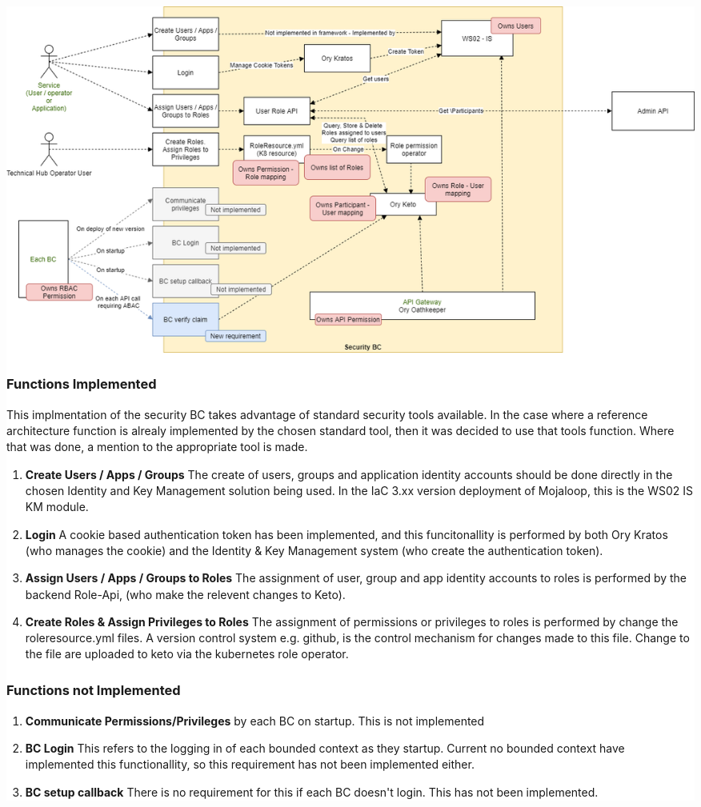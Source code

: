 ![Overview Diagram illustrating the alignment to the Reference Architecture](../.vuepress/public/BizOps-Framework-Security-BC.png) 


### Functions Implemented
This implmentation of the security BC takes advantage of standard security tools available. In the case where a reference architecture function is alrealy implemented by the chosen standard tool, then it was decided to use that tools function. Where that was done, a mention to the appropriate tool is made.
1. **Create Users / Apps / Groups** 
The create of users, groups and application identity accounts should be done directly in the chosen Identity and Key Management solution being used. In the IaC 3.xx version deployment of Mojaloop, this is the WS02 IS KM module.
2. **Login** 
A cookie based authentication token has been implemented, and this funcitonallity is performed by both Ory Kratos (who manages the cookie) and the Identity & Key Management system (who create the authentication token).

3. **Assign Users / Apps / Groups to Roles** 
The assignment of user, group and app identity accounts to roles is performed by the backend Role-Api, (who make the relevent changes to Keto).
4. **Create Roles & Assign Privileges to Roles** 
The assignment of permissions or privileges to roles is performed by change the roleresource.yml files. A version control system e.g. github, is the control mechanism for changes made to this file. Change to the file are uploaded to keto via the kubernetes role operator.
### Functions not Implemented
1. **Communicate Permissions/Privileges** by each BC on startup.
This is not implemented

2. **BC Login**
This refers to the logging in of each bounded context as they startup. Current no bounded context have implemented this functionallity, so this requirement has not been implemented either.
3. **BC setup callback**
There is no requirement for this if each BC doesn't login. This has not been implemented.
